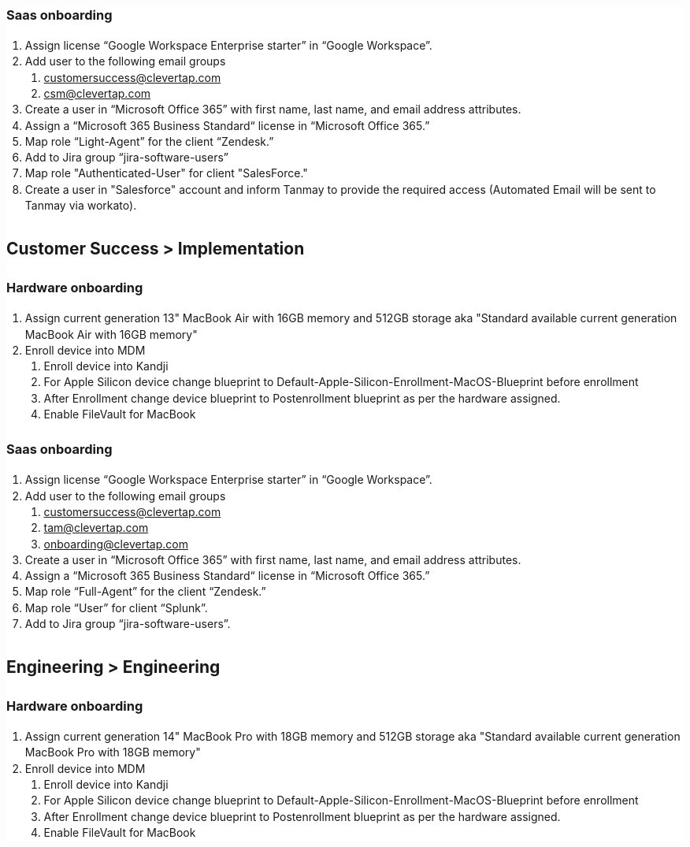 ### Saas onboarding

1. Assign license “Google Workspace Enterprise starter” in “Google Workspace”. 
2. Add user to the following email groups 
   1. customersuccess@clevertap.com 
   2. csm@clevertap.com 
3. Create a user in “Microsoft Office 365” with first name, last name, and email address attributes. 
4. Assign a “Microsoft 365 Business Standard“ license in “Microsoft Office 365.” 
5. Map role “Light-Agent” for the client “Zendesk.” 
6. Add to Jira group “jira-software-users” 
7. Map role "Authenticated-User" for client "SalesForce."
8. Create a user in "Salesforce" account and inform Tanmay to provide the required access (Automated Email will be sent to Tanmay via workato).

## Customer Success > Implementation
### Hardware onboarding

1. Assign current generation 13" MacBook Air with 16GB memory and 512GB storage aka "Standard available current generation MacBook Air with 16GB memory"
2. Enroll device into MDM
   1. Enroll device into Kandji
   2. For Apple Silicon device change blueprint to Default-Apple-Silicon-Enrollment-MacOS-Blueprint before enrollment
   3. After Enrollment change device blueprint to Postenrollment blueprint as per the hardware assigned.
   4. Enable FileVault for MacBook


### Saas onboarding

1. Assign license “Google Workspace Enterprise starter” in “Google Workspace”. 
2. Add user to the following email groups 
   1. customersuccess@clevertap.com 
   2. tam@clevertap.com
   3. onboarding@clevertap.com
3. Create a user in “Microsoft Office 365” with first name, last name, and email address attributes. 
4. Assign a “Microsoft 365 Business Standard“ license in “Microsoft Office 365.” 
5. Map role “Full-Agent” for the client “Zendesk.” 
6. Map role “User” for client “Splunk”.
7. Add to Jira group “jira-software-users”.

## Engineering > Engineering
### Hardware onboarding

1. Assign current generation 14" MacBook Pro with 18GB memory and 512GB storage aka "Standard available current generation MacBook Pro with 18GB memory"
2. Enroll device into MDM
   1. Enroll device into Kandji
   2. For Apple Silicon device change blueprint to Default-Apple-Silicon-Enrollment-MacOS-Blueprint before enrollment
   3. After Enrollment change device blueprint to Postenrollment blueprint as per the hardware assigned.
   4. Enable FileVault for MacBook
